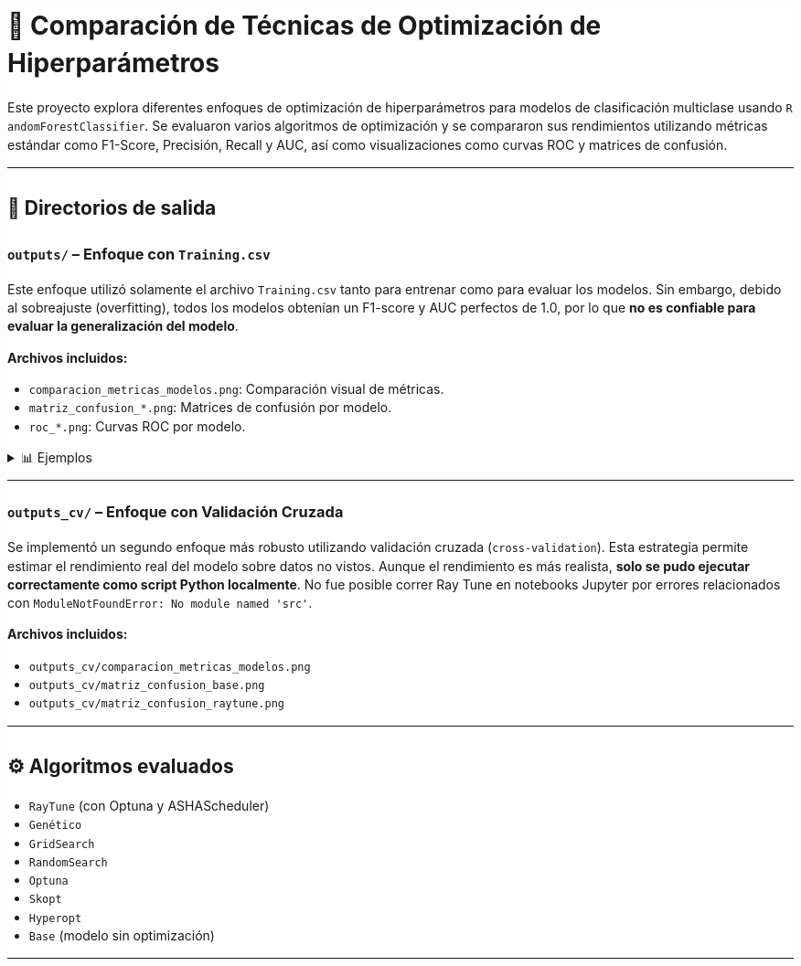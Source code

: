 # 🧪 Comparación de Técnicas de Optimización de Hiperparámetros

Este proyecto explora diferentes enfoques de optimización de hiperparámetros para modelos de clasificación multiclase usando `RandomForestClassifier`. Se evaluaron varios algoritmos de optimización y se compararon sus rendimientos utilizando métricas estándar como F1-Score, Precisión, Recall y AUC, así como visualizaciones como curvas ROC y matrices de confusión.

---

## 📁 Directorios de salida

### `outputs/` – **Enfoque con `Training.csv`**

Este enfoque utilizó solamente el archivo `Training.csv` tanto para entrenar como para evaluar los modelos. Sin embargo, debido al sobreajuste (overfitting), todos los modelos obtenían un F1-score y AUC perfectos de 1.0, por lo que **no es confiable para evaluar la generalización del modelo**.

**Archivos incluidos:**

* `comparacion_metricas_modelos.png`: Comparación visual de métricas.
* `matriz_confusion_*.png`: Matrices de confusión por modelo.
* `roc_*.png`: Curvas ROC por modelo.

<details><summary>📊 Ejemplos</summary></details>

---

### `outputs_cv/` – **Enfoque con Validación Cruzada**

Se implementó un segundo enfoque más robusto utilizando validación cruzada (`cross-validation`). Esta estrategia permite estimar el rendimiento real del modelo sobre datos no vistos. Aunque el rendimiento es más realista, **solo se pudo ejecutar correctamente como script Python localmente**. No fue posible correr Ray Tune en notebooks Jupyter por errores relacionados con `ModuleNotFoundError: No module named 'src'`.

**Archivos incluidos:**

* `outputs_cv/comparacion_metricas_modelos.png`
* `outputs_cv/matriz_confusion_base.png`
* `outputs_cv/matriz_confusion_raytune.png`

---

## ⚙️ Algoritmos evaluados

* `RayTune` (con Optuna y ASHAScheduler)
* `Genético`
* `GridSearch`
* `RandomSearch`
* `Optuna`
* `Skopt`
* `Hyperopt`
* `Base` (modelo sin optimización)

---